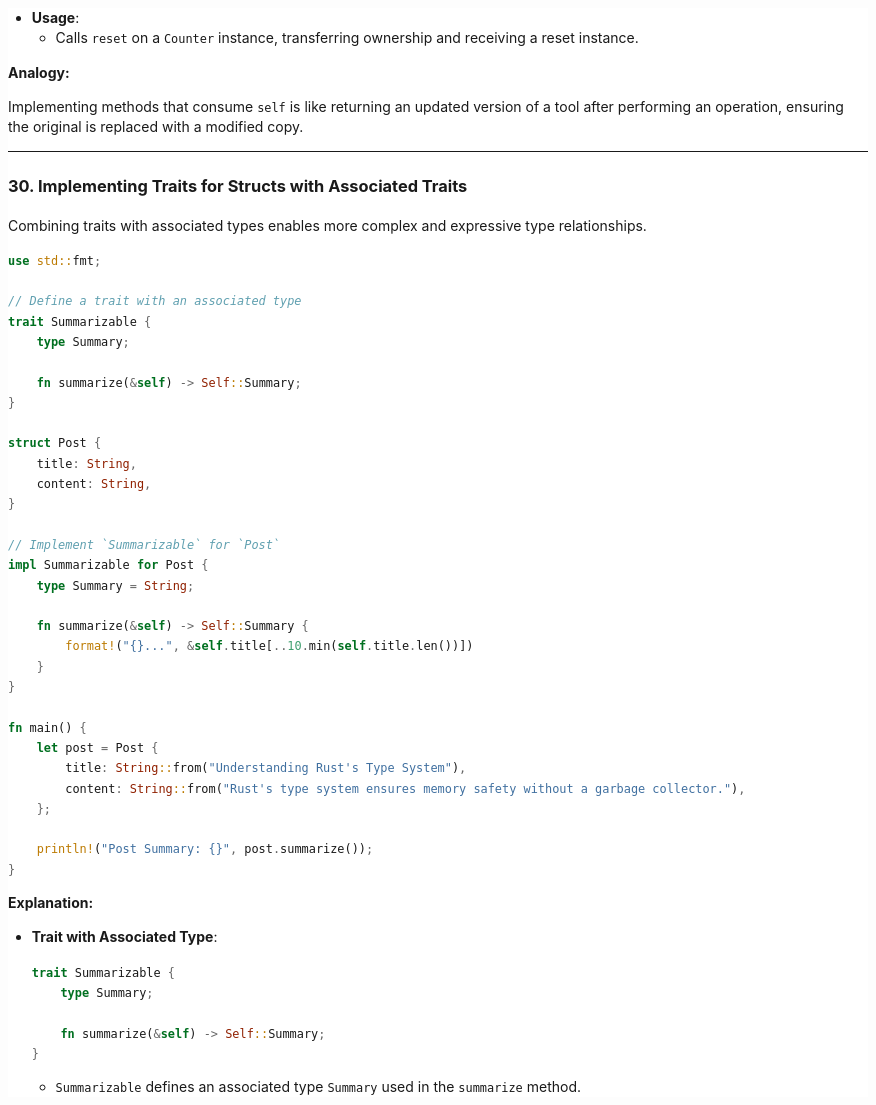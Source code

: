 - **Usage**:
  - Calls `reset` on a `Counter` instance, transferring ownership and receiving a reset instance.

**Analogy:**

Implementing methods that consume `self` is like returning an updated version of a tool after performing an operation, ensuring the original is replaced with a modified copy.

---

### 30. **Implementing Traits for Structs with Associated Traits**

Combining traits with associated types enables more complex and expressive type relationships.

```rust:path/to/src/main.rs
use std::fmt;

// Define a trait with an associated type
trait Summarizable {
    type Summary;
    
    fn summarize(&self) -> Self::Summary;
}

struct Post {
    title: String,
    content: String,
}

// Implement `Summarizable` for `Post`
impl Summarizable for Post {
    type Summary = String;
    
    fn summarize(&self) -> Self::Summary {
        format!("{}...", &self.title[..10.min(self.title.len())])
    }
}

fn main() {
    let post = Post {
        title: String::from("Understanding Rust's Type System"),
        content: String::from("Rust's type system ensures memory safety without a garbage collector."),
    };
    
    println!("Post Summary: {}", post.summarize());
}
```

**Explanation:**

- **Trait with Associated Type**:
  ```rust
  trait Summarizable {
      type Summary;
      
      fn summarize(&self) -> Self::Summary;
  }
  ```
  - `Summarizable` defines an associated type `Summary` used in the `summarize` method.
